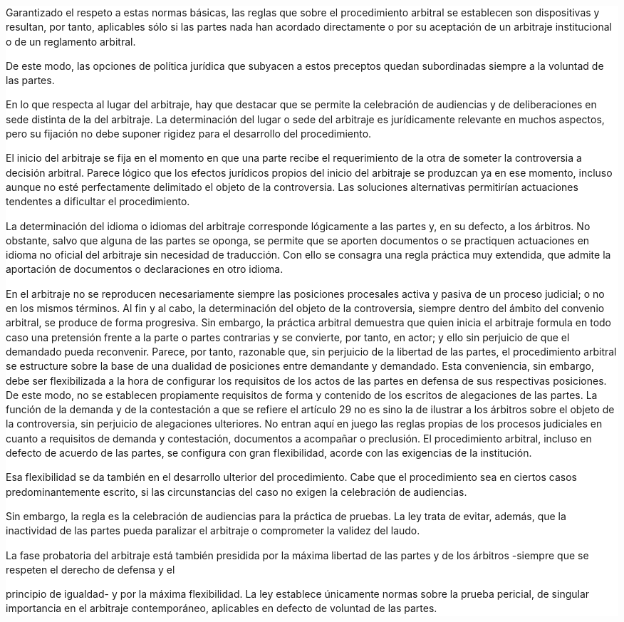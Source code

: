 Garantizado el respeto a estas normas básicas, las reglas que sobre el procedimiento arbitral se establecen son dispositivas y resultan, por tanto, aplicables sólo si las partes nada han acordado directamente o por su aceptación de un arbitraje institucional o de un reglamento arbitral.

De este modo, las opciones de política jurídica que subyacen a estos preceptos quedan subordinadas siempre a la voluntad de las partes.

En lo que respecta al lugar del arbitraje, hay que destacar que se permite la celebración de audiencias y de deliberaciones en sede distinta de la del arbitraje. La determinación del lugar o sede del arbitraje es jurídicamente relevante en muchos aspectos, pero su fijación no debe suponer rigidez para el desarrollo del procedimiento.

El inicio del arbitraje se fija en el momento en que una parte recibe el requerimiento de la otra de someter la controversia a decisión arbitral. Parece lógico que los efectos jurídicos propios del inicio del arbitraje se produzcan ya en ese momento, incluso aunque no esté perfectamente delimitado el objeto de la controversia. Las soluciones alternativas permitirían actuaciones tendentes a dificultar el procedimiento.

La determinación del idioma o idiomas del arbitraje corresponde lógicamente a las partes y, en su defecto, a los árbitros. No obstante, salvo que alguna de las partes se oponga, se permite que se aporten documentos o se practiquen actuaciones en idioma no oficial del arbitraje sin necesidad de traducción. Con ello se consagra una regla práctica muy extendida, que admite la aportación de documentos o declaraciones en otro idioma.

En el arbitraje no se reproducen necesariamente siempre las posiciones procesales activa y pasiva de un proceso judicial; o no en los mismos términos. Al fin y al cabo, la determinación del objeto de la controversia, siempre dentro del ámbito del convenio arbitral, se produce de forma progresiva. Sin embargo, la práctica arbitral demuestra que quien inicia el arbitraje formula en todo caso una pretensión frente a la parte o partes contrarias y se convierte, por tanto, en actor; y ello sin perjuicio de que el demandado pueda reconvenir. Parece, por tanto, razonable que, sin perjuicio de la libertad de las partes, el procedimiento arbitral se estructure sobre la base de una dualidad de posiciones entre demandante y demandado. Esta conveniencia, sin embargo, debe ser flexibilizada a la hora de configurar los requisitos de los actos de las partes en defensa de sus respectivas posiciones. De este modo, no se establecen propiamente requisitos de forma y contenido de los escritos de alegaciones de las partes. La función de la demanda y de la contestación a que se refiere el artículo 29 no es sino la de ilustrar a los árbitros sobre el objeto de la controversia, sin perjuicio de alegaciones ulteriores. No entran aquí en juego las reglas propias de los procesos judiciales en cuanto a requisitos de demanda y contestación, documentos a acompañar o preclusión. El procedimiento arbitral, incluso en defecto de acuerdo de las partes, se configura con gran flexibilidad, acorde con las exigencias de la institución.

Esa flexibilidad se da también en el desarrollo ulterior del procedimiento. Cabe que el procedimiento sea en ciertos casos predominantemente escrito, si las circunstancias del caso no exigen la celebración de audiencias.

Sin embargo, la regla es la celebración de audiencias para la práctica de pruebas. La ley trata de evitar, además, que la inactividad de las partes pueda paralizar el arbitraje o comprometer la validez del laudo.

La fase probatoria del arbitraje está también presidida por la máxima libertad de las partes y de los árbitros -siempre que se respeten el derecho de defensa y el

principio de igualdad- y por la máxima flexibilidad. La ley establece únicamente normas sobre la prueba pericial, de singular importancia en el arbitraje contemporáneo, aplicables en defecto de voluntad de las partes.
